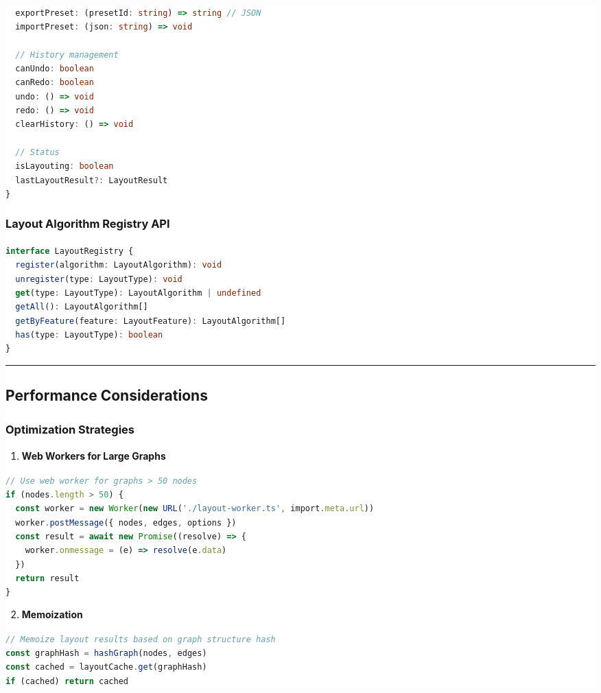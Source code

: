 ```typescript
  exportPreset: (presetId: string) => string // JSON
  importPreset: (json: string) => void

  // History management
  canUndo: boolean
  canRedo: boolean
  undo: () => void
  redo: () => void
  clearHistory: () => void

  // Status
  isLayouting: boolean
  lastLayoutResult?: LayoutResult
}
```

### Layout Algorithm Registry API

```typescript
interface LayoutRegistry {
  register(algorithm: LayoutAlgorithm): void
  unregister(type: LayoutType): void
  get(type: LayoutType): LayoutAlgorithm | undefined
  getAll(): LayoutAlgorithm[]
  getByFeature(feature: LayoutFeature): LayoutAlgorithm[]
  has(type: LayoutType): boolean
}
```

---

## Performance Considerations

### Optimization Strategies

1. **Web Workers for Large Graphs**

```typescript
// Use web worker for graphs > 50 nodes
if (nodes.length > 50) {
  const worker = new Worker(new URL('./layout-worker.ts', import.meta.url))
  worker.postMessage({ nodes, edges, options })
  const result = await new Promise((resolve) => {
    worker.onmessage = (e) => resolve(e.data)
  })
  return result
}
```

2. **Memoization**

```typescript
// Memoize layout results based on graph structure hash
const graphHash = hashGraph(nodes, edges)
const cached = layoutCache.get(graphHash)
if (cached) return cached
```
